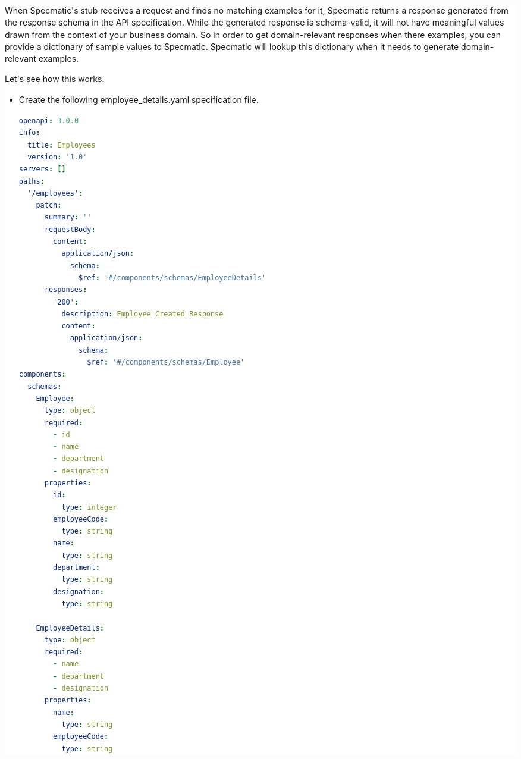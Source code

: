 When Specmatic's stub receives a request and finds no matching examples for it, Specmatic returns a response generated from the response schema in the API specification. While the generated response is schema-valid, it will not have meaningful values drawn from the context of your business domain. So in order to get domain-relevant responses when there examples, you can provide a dictionary of sample values to Specmatic. Specmatic will lookup this dictionary when it needs to generate domain-relevant examples.

Let's see how this works.

- Create the following employee_details.yaml specification file.

  ```yaml
  openapi: 3.0.0
  info:
    title: Employees
    version: '1.0'
  servers: []
  paths:
    '/employees':
      patch:
        summary: ''
        requestBody:
          content:
            application/json:
              schema:
                $ref: '#/components/schemas/EmployeeDetails'
        responses:
          '200':
            description: Employee Created Response
            content:
              application/json:
                schema:
                  $ref: '#/components/schemas/Employee'
  components:
    schemas:
      Employee:
        type: object
        required:
          - id
          - name
          - department
          - designation
        properties:
          id:
            type: integer
          employeeCode:
            type: string
          name:
            type: string
          department:
            type: string
          designation:
            type: string

      EmployeeDetails:
        type: object
        required:
          - name
          - department
          - designation
        properties:
          name:
            type: string
          employeeCode:
            type: string
  ```